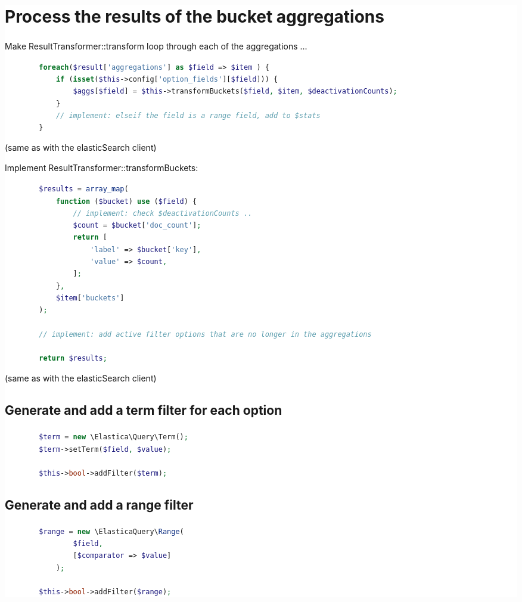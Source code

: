 Process the results of the bucket aggregations
==============================================
Make ResultTransformer::transform loop through each of the aggregations ...
```php
        foreach($result['aggregations'] as $field => $item ) {
            if (isset($this->config['option_fields'][$field])) {
                $aggs[$field] = $this->transformBuckets($field, $item, $deactivationCounts);
            }
            // implement: elseif the field is a range field, add to $stats
        }

```
(same as with the elasticSearch client)

Implement ResultTransformer::transformBuckets:
```php
        $results = array_map(
            function ($bucket) use ($field) {
                // implement: check $deactivationCounts ..
                $count = $bucket['doc_count'];
                return [
                    'label' => $bucket['key'],
                    'value' => $count,
                ];
            },
            $item['buckets']
        );

        // implement: add active filter options that are no longer in the aggregations

        return $results;
```
(same as with the elasticSearch client)


Generate and add a term filter for each option
--------------------------------------------
```php
        $term = new \Elastica\Query\Term();
        $term->setTerm($field, $value);

        $this->bool->addFilter($term);
```

Generate and add a range filter 
--------------------------------
```php
        $range = new \ElasticaQuery\Range(
                $field,
                [$comparator => $value]
            );
            
        $this->bool->addFilter($range);
```
